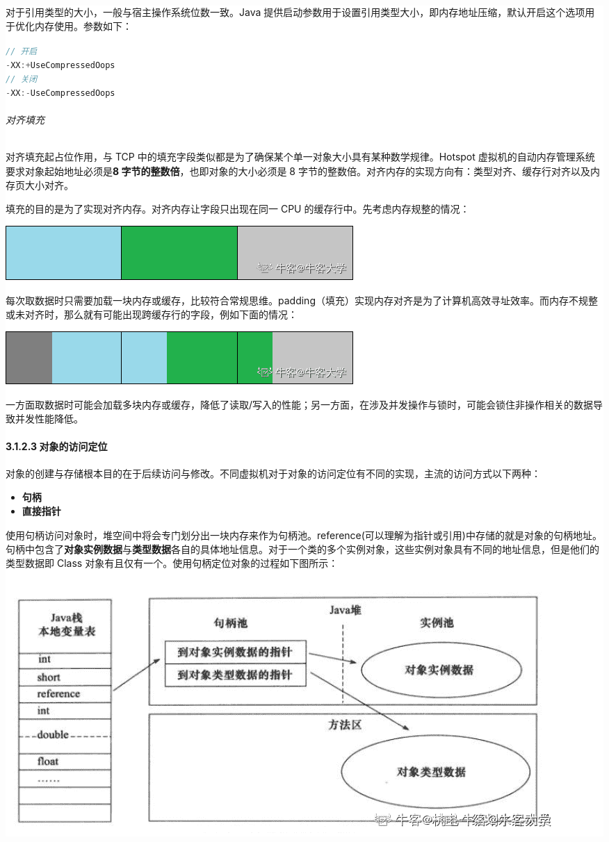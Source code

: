对于引用类型的大小，一般与宿主操作系统位数一致。Java 提供启动参数用于设置引用类型大小，即内存地址压缩，默认开启这个选项用于优化内存使用。参数如下：

```cpp
// 开启
-XX:+UseCompressedOops
// 关闭
-XX:-UseCompressedOops
```

###### 对齐填充

对齐填充起占位作用，与 TCP 中的填充字段类似都是为了确保某个单一对象大小具有某种数学规律。Hotspot 虚拟机的自动内存管理系统要求对象起始地址必须是**8 字节的整数倍**，也即对象的大小必须是 8 字节的整数倍。对齐内存的实现方向有：类型对齐、缓存行对齐以及内存页大小对齐。

填充的目的是为了实现对齐内存。对齐内存让字段只出现在同一 CPU 的缓存行中。先考虑内存规整的情况：

![图片说明](img/e6b1e06905e643c8e701d96f0f5369d3.png "图片标题")

每次取数据时只需要加载一块内存或缓存，比较符合常规思维。padding（填充）实现内存对齐是为了计算机高效寻址效率。而内存不规整或未对齐时，那么就有可能出现跨缓存行的字段，例如下面的情况：

![图片说明](img/d36405e8b271d4f6379b623ededcb567.png "图片标题")

一方面取数据时可能会加载多块内存或缓存，降低了读取/写入的性能；另一方面，在涉及并发操作与锁时，可能会锁住非操作相关的数据导致并发性能降低。

#### 3.1.2.3 对象的访问定位

对象的创建与存储根本目的在于后续访问与修改。不同虚拟机对于对象的访问定位有不同的实现，主流的访问方式以下两种：

*   **句柄**
*   **直接指针**

使用句柄访问对象时，堆空间中将会专门划分出一块内存来作为句柄池。reference(可以理解为指针或引用)中存储的就是对象的句柄地址。句柄中包含了**对象实例数据**与**类型数据**各自的具体地址信息。对于一个类的多个实例对象，这些实例对象具有不同的地址信息，但是他们的类型数据即 Class 对象有且仅有一个。使用句柄定位对象的过程如下图所示：

![图片说明](img/ea0e5c277ce113aa8a51de78bb0d4c3d.png "图片标题")
